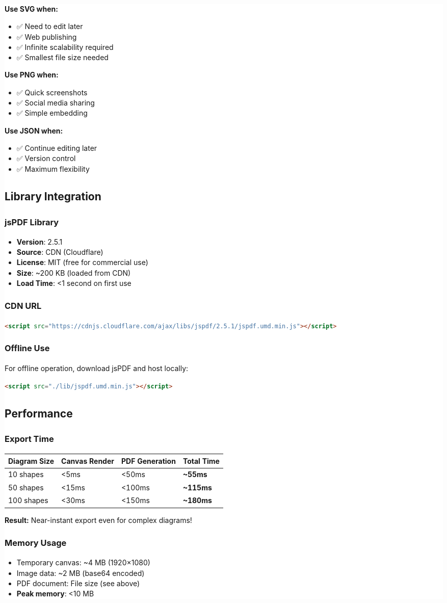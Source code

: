 **Use SVG when:**
- ✅ Need to edit later
- ✅ Web publishing
- ✅ Infinite scalability required
- ✅ Smallest file size needed

**Use PNG when:**
- ✅ Quick screenshots
- ✅ Social media sharing
- ✅ Simple embedding

**Use JSON when:**
- ✅ Continue editing later
- ✅ Version control
- ✅ Maximum flexibility

## Library Integration

### jsPDF Library
- **Version**: 2.5.1
- **Source**: CDN (Cloudflare)
- **License**: MIT (free for commercial use)
- **Size**: ~200 KB (loaded from CDN)
- **Load Time**: <1 second on first use

### CDN URL
```html
<script src="https://cdnjs.cloudflare.com/ajax/libs/jspdf/2.5.1/jspdf.umd.min.js"></script>
```

### Offline Use
For offline operation, download jsPDF and host locally:
```html
<script src="./lib/jspdf.umd.min.js"></script>
```

## Performance

### Export Time

| Diagram Size | Canvas Render | PDF Generation | Total Time |
|--------------|---------------|----------------|------------|
| 10 shapes | <5ms | <50ms | **~55ms** |
| 50 shapes | <15ms | <100ms | **~115ms** |
| 100 shapes | <30ms | <150ms | **~180ms** |

**Result:** Near-instant export even for complex diagrams!

### Memory Usage
- Temporary canvas: ~4 MB (1920×1080)
- Image data: ~2 MB (base64 encoded)
- PDF document: File size (see above)
- **Peak memory**: <10 MB
